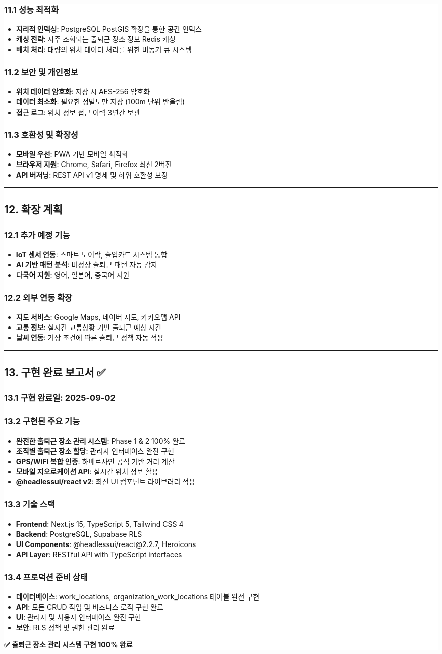 ### 11.1 성능 최적화
- **지리적 인덱싱**: PostgreSQL PostGIS 확장을 통한 공간 인덱스
- **캐싱 전략**: 자주 조회되는 출퇴근 장소 정보 Redis 캐싱
- **배치 처리**: 대량의 위치 데이터 처리를 위한 비동기 큐 시스템

### 11.2 보안 및 개인정보
- **위치 데이터 암호화**: 저장 시 AES-256 암호화
- **데이터 최소화**: 필요한 정밀도만 저장 (100m 단위 반올림)
- **접근 로그**: 위치 정보 접근 이력 3년간 보관

### 11.3 호환성 및 확장성
- **모바일 우선**: PWA 기반 모바일 최적화
- **브라우저 지원**: Chrome, Safari, Firefox 최신 2버전
- **API 버저닝**: REST API v1 명세 및 하위 호환성 보장

---

## 12. 확장 계획

### 12.1 추가 예정 기능
- **IoT 센서 연동**: 스마트 도어락, 출입카드 시스템 통합
- **AI 기반 패턴 분석**: 비정상 출퇴근 패턴 자동 감지
- **다국어 지원**: 영어, 일본어, 중국어 지원

### 12.2 외부 연동 확장
- **지도 서비스**: Google Maps, 네이버 지도, 카카오맵 API
- **교통 정보**: 실시간 교통상황 기반 출퇴근 예상 시간
- **날씨 연동**: 기상 조건에 따른 출퇴근 정책 자동 적용

---

## 13. 구현 완료 보고서 ✅

### 13.1 구현 완료일: 2025-09-02

### 13.2 구현된 주요 기능
- **완전한 출퇴근 장소 관리 시스템**: Phase 1 & 2 100% 완료
- **조직별 출퇴근 장소 할당**: 관리자 인터페이스 완전 구현
- **GPS/WiFi 복합 인증**: 하베르사인 공식 기반 거리 계산
- **모바일 지오로케이션 API**: 실시간 위치 정보 활용
- **@headlessui/react v2**: 최신 UI 컴포넌트 라이브러리 적용

### 13.3 기술 스택
- **Frontend**: Next.js 15, TypeScript 5, Tailwind CSS 4
- **Backend**: PostgreSQL, Supabase RLS
- **UI Components**: @headlessui/react@2.2.7, Heroicons
- **API Layer**: RESTful API with TypeScript interfaces

### 13.4 프로덕션 준비 상태
- **데이터베이스**: work_locations, organization_work_locations 테이블 완전 구현
- **API**: 모든 CRUD 작업 및 비즈니스 로직 구현 완료
- **UI**: 관리자 및 사용자 인터페이스 완전 구현
- **보안**: RLS 정책 및 권한 관리 완료

**✅ 출퇴근 장소 관리 시스템 구현 100% 완료**

